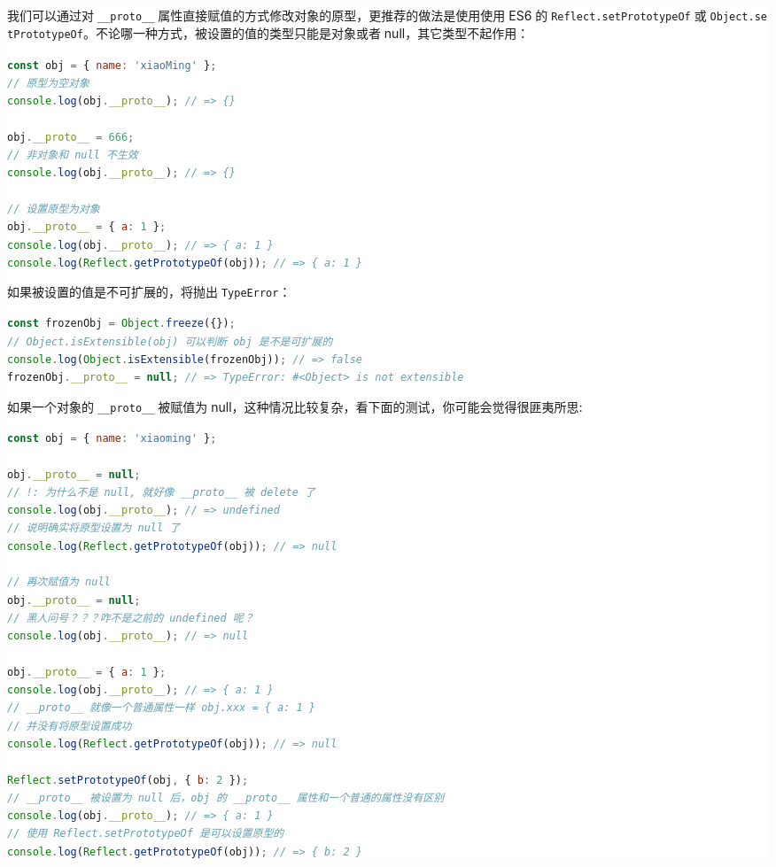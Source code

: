 我们可以通过对 `__proto__` 属性直接赋值的方式修改对象的原型，更推荐的做法是使用使用 ES6 的 `Reflect.setPrototypeOf` 或 `Object.setPrototypeOf`。不论哪一种方式，被设置的值的类型只能是对象或者 null，其它类型不起作用：

```javascript
const obj = { name: 'xiaoMing' };
// 原型为空对象
console.log(obj.__proto__); // => {}

obj.__proto__ = 666;
// 非对象和 null 不生效
console.log(obj.__proto__); // => {}

// 设置原型为对象
obj.__proto__ = { a: 1 };
console.log(obj.__proto__); // => { a: 1 }
console.log(Reflect.getPrototypeOf(obj)); // => { a: 1 }
```

如果被设置的值是不可扩展的，将抛出 `TypeError`：

```javascript
const frozenObj = Object.freeze({});
// Object.isExtensible(obj) 可以判断 obj 是不是可扩展的
console.log(Object.isExtensible(frozenObj)); // => false
frozenObj.__proto__ = null; // => TypeError: #<Object> is not extensible
```

如果一个对象的 `__proto__` 被赋值为 null，这种情况比较复杂，看下面的测试，你可能会觉得很匪夷所思:

```javascript
const obj = { name: 'xiaoming' };

obj.__proto__ = null;
// !: 为什么不是 null, 就好像 __proto__ 被 delete 了
console.log(obj.__proto__); // => undefined
// 说明确实将原型设置为 null 了
console.log(Reflect.getPrototypeOf(obj)); // => null

// 再次赋值为 null
obj.__proto__ = null;
// 黑人问号？？？咋不是之前的 undefined 呢？
console.log(obj.__proto__); // => null

obj.__proto__ = { a: 1 };
console.log(obj.__proto__); // => { a: 1 }
// __proto__ 就像一个普通属性一样 obj.xxx = { a: 1 }
// 并没有将原型设置成功
console.log(Reflect.getPrototypeOf(obj)); // => null

Reflect.setPrototypeOf(obj, { b: 2 });
// __proto__ 被设置为 null 后，obj 的 __proto__ 属性和一个普通的属性没有区别
console.log(obj.__proto__); // => { a: 1 }
// 使用 Reflect.setPrototypeOf 是可以设置原型的
console.log(Reflect.getPrototypeOf(obj)); // => { b: 2 }
```
